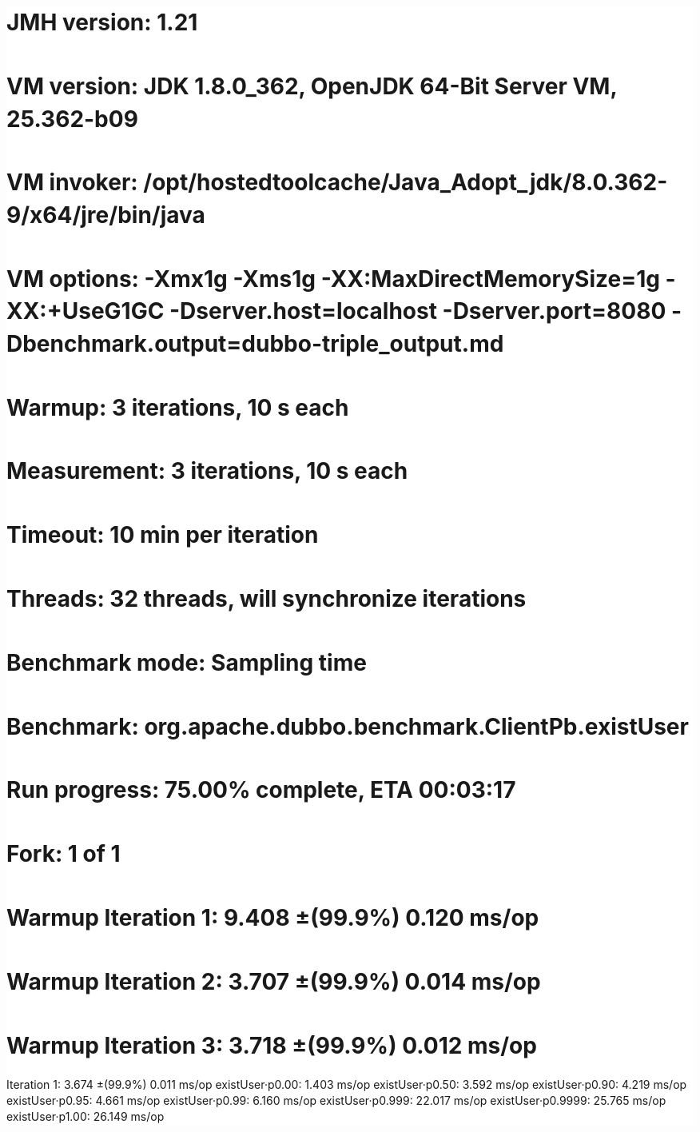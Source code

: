 
# JMH version: 1.21
# VM version: JDK 1.8.0_362, OpenJDK 64-Bit Server VM, 25.362-b09
# VM invoker: /opt/hostedtoolcache/Java_Adopt_jdk/8.0.362-9/x64/jre/bin/java
# VM options: -Xmx1g -Xms1g -XX:MaxDirectMemorySize=1g -XX:+UseG1GC -Dserver.host=localhost -Dserver.port=8080 -Dbenchmark.output=dubbo-triple_output.md
# Warmup: 3 iterations, 10 s each
# Measurement: 3 iterations, 10 s each
# Timeout: 10 min per iteration
# Threads: 32 threads, will synchronize iterations
# Benchmark mode: Sampling time
# Benchmark: org.apache.dubbo.benchmark.ClientPb.existUser

# Run progress: 75.00% complete, ETA 00:03:17
# Fork: 1 of 1
# Warmup Iteration   1: 9.408 ±(99.9%) 0.120 ms/op
# Warmup Iteration   2: 3.707 ±(99.9%) 0.014 ms/op
# Warmup Iteration   3: 3.718 ±(99.9%) 0.012 ms/op
Iteration   1: 3.674 ±(99.9%) 0.011 ms/op
                 existUser·p0.00:   1.403 ms/op
                 existUser·p0.50:   3.592 ms/op
                 existUser·p0.90:   4.219 ms/op
                 existUser·p0.95:   4.661 ms/op
                 existUser·p0.99:   6.160 ms/op
                 existUser·p0.999:  22.017 ms/op
                 existUser·p0.9999: 25.765 ms/op
                 existUser·p1.00:   26.149 ms/op
